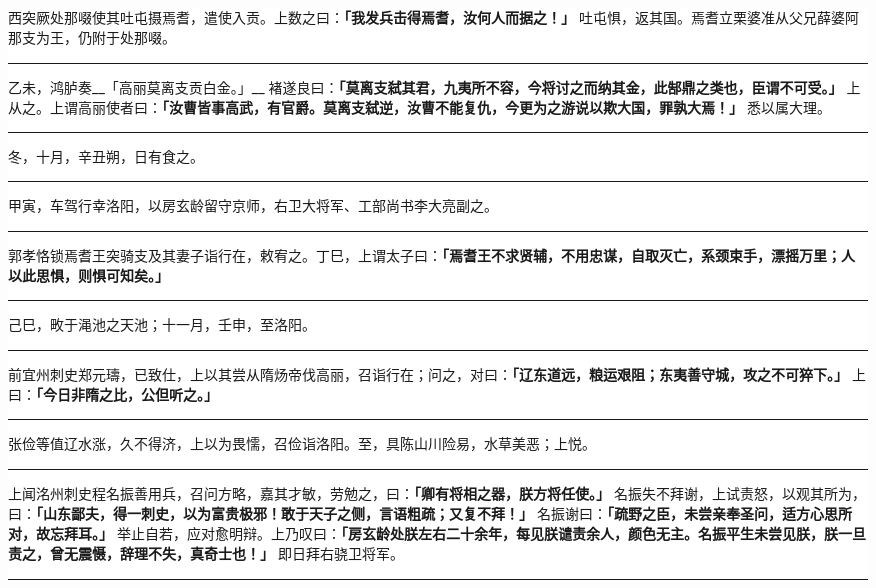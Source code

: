 西突厥处那啜使其吐屯摄焉耆，遣使入贡。上数之曰：__「我发兵击得焉耆，汝何人而据之！」__ 吐屯惧，返其国。焉耆立栗婆准从父兄薛婆阿那支为王，仍附于处那啜。

---

![](assets/audios/197/61.mp3)

乙未，鸿胪奏__「高丽莫离支贡白金。」__ 褚遂良曰：__「莫离支弑其君，九夷所不容，今将讨之而纳其金，此郜鼎之类也，臣谓不可受。」__ 上从之。上谓高丽使者曰：__「汝曹皆事高武，有官爵。莫离支弑逆，汝曹不能复仇，今更为之游说以欺大国，罪孰大焉！」__ 悉以属大理。

---

![](assets/audios/197/62.mp3)

冬，十月，辛丑朔，日有食之。

---

![](assets/audios/197/63.mp3)

甲寅，车驾行幸洛阳，以房玄龄留守京师，右卫大将军、工部尚书李大亮副之。

---

![](assets/audios/197/64.mp3)

郭孝恪锁焉耆王突骑支及其妻子诣行在，敕宥之。丁巳，上谓太子曰：__「焉耆王不求贤辅，不用忠谋，自取灭亡，系颈束手，漂摇万里；人以此思惧，则惧可知矣。」__ 

---

![](assets/audios/197/65.mp3)

己巳，畋于渑池之天池；十一月，壬申，至洛阳。

---

![](assets/audios/197/66.mp3)

前宜州刺史郑元璹，已致仕，上以其尝从隋炀帝伐高丽，召诣行在；问之，对曰：__「辽东道远，粮运艰阻；东夷善守城，攻之不可猝下。」__ 上曰：__「今日非隋之比，公但听之。」__ 

---

![](assets/audios/197/67.mp3)

张俭等值辽水涨，久不得济，上以为畏懦，召俭诣洛阳。至，具陈山川险易，水草美恶；上悦。

---

![](assets/audios/197/68.mp3)

上闻洺州刺史程名振善用兵，召问方略，嘉其才敏，劳勉之，曰：__「卿有将相之器，朕方将任使。」__ 名振失不拜谢，上试责怒，以观其所为，曰：__「山东鄙夫，得一刺史，以为富贵极邪！敢于天子之侧，言语粗疏；又复不拜！」__ 名振谢曰：__「疏野之臣，未尝亲奉圣问，适方心思所对，故忘拜耳。」__ 举止自若，应对愈明辩。上乃叹曰：__「房玄龄处朕左右二十余年，每见朕谴责余人，颜色无主。名振平生未尝见朕，朕一旦责之，曾无震慑，辞理不失，真奇士也！」__ 即日拜右骁卫将军。

---

![](assets/audios/197/69.mp3)
